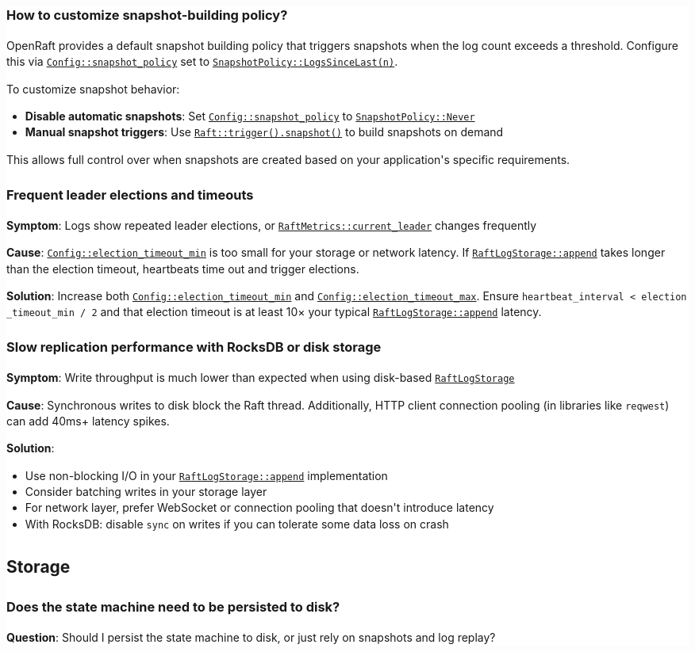 [`Config::heartbeat_interval`]: `crate::config::Config::heartbeat_interval`
[`Config::election_timeout_max`]: `crate::config::Config::election_timeout_max`
[`Config::enable_tick`]: `crate::config::Config::enable_tick`
[`Config::enable_elect`]: `crate::config::Config::enable_elect`
[`Config::enable_heartbeat`]: `crate::config::Config::enable_heartbeat`


### How to customize snapshot-building policy?

OpenRaft provides a default snapshot building policy that triggers snapshots
when the log count exceeds a threshold. Configure this via [`Config::snapshot_policy`]
set to [`SnapshotPolicy::LogsSinceLast(n)`][`SnapshotPolicy::LogsSinceLast`].

To customize snapshot behavior:

- **Disable automatic snapshots**: Set [`Config::snapshot_policy`] to [`SnapshotPolicy::Never`]
- **Manual snapshot triggers**: Use [`Raft::trigger().snapshot()`][`Trigger::snapshot`] to build snapshots on demand

This allows full control over when snapshots are created based on your application's specific requirements.

[`Config::snapshot_policy`]: `crate::config::Config::snapshot_policy`
[`SnapshotPolicy::LogsSinceLast`]: `crate::config::SnapshotPolicy::LogsSinceLast`
[`SnapshotPolicy::Never`]: `crate::config::SnapshotPolicy::Never`
[`Trigger::snapshot`]: `crate::raft::trigger::Trigger::snapshot`


### Frequent leader elections and timeouts

**Symptom**: Logs show repeated leader elections, or [`RaftMetrics::current_leader`][] changes frequently

**Cause**: [`Config::election_timeout_min`][] is too small for your storage or network latency.
If [`RaftLogStorage::append`][] takes longer than the election timeout, heartbeats time out and
trigger elections.

**Solution**: Increase both [`Config::election_timeout_min`][] and [`Config::election_timeout_max`][].
Ensure `heartbeat_interval < election_timeout_min / 2` and that election timeout is at least
10× your typical [`RaftLogStorage::append`][] latency.

[`RaftMetrics::current_leader`]: `crate::metrics::RaftMetrics::current_leader`
[`Config::election_timeout_min`]: `crate::config::Config::election_timeout_min`
[`Config::election_timeout_max`]: `crate::config::Config::election_timeout_max`
[`RaftLogStorage::append`]: `crate::storage::RaftLogStorage::append`


### Slow replication performance with RocksDB or disk storage

**Symptom**: Write throughput is much lower than expected when using disk-based [`RaftLogStorage`][]

**Cause**: Synchronous writes to disk block the Raft thread. Additionally, HTTP client connection
pooling (in libraries like `reqwest`) can add 40ms+ latency spikes.

**Solution**:
- Use non-blocking I/O in your [`RaftLogStorage::append`][] implementation
- Consider batching writes in your storage layer
- For network layer, prefer WebSocket or connection pooling that doesn't introduce latency
- With RocksDB: disable `sync` on writes if you can tolerate some data loss on crash

[`RaftLogStorage`]: `crate::storage::RaftLogStorage`
[`RaftLogStorage::append`]: `crate::storage::RaftLogStorage::append`


## Storage

### Does the state machine need to be persisted to disk?

**Question**: Should I persist the state machine to disk, or just rely on snapshots and log replay?


[`Linearizable Read`]: `crate::docs::protocol::read`
[`leader_id`]: `crate::docs::data::leader_id`
[`RaftLogStorage::save_committed()`]: `crate::storage::RaftLogStorage::save_committed`
[`leader-id`]: `crate::docs::data::leader_id`
[`RaftLogStorage::save_committed()`]: `crate::storage::RaftLogStorage::save_committed`
[`RaftStateMachine::get_snapshot_builder`]: `crate::storage::RaftStateMachine::get_snapshot_builder`
[`RaftStateMachine::apply`]: `crate::storage::RaftStateMachine::apply`
[`Config::replication_lag_threshold`]: `crate::config::Config::replication_lag_threshold`
[`Config::install_snapshot_timeout`]: `crate::config::Config::install_snapshot_timeout`
[`Config::snapshot_max_chunk_size`]: `crate::config::Config::snapshot_max_chunk_size`
[`RaftMetrics`]: `crate::metrics::RaftMetrics`
[`Raft::metrics()`]: `crate::Raft::metrics`
[`RaftServerMetrics`]: `crate::metrics::RaftServerMetrics`
[`RaftDataMetrics`]: `crate::metrics::RaftDataMetrics`
[`Raft::server_metrics()`]: `crate::Raft::server_metrics`
[`RaftMetrics::last_quorum_acked`]: `crate::metrics::RaftMetrics::last_quorum_acked`
[`RaftMetrics`]: `crate::metrics::RaftMetrics`
[`Raft::metrics()`]: `crate::Raft::metrics`
[`RaftMetrics::replication`]: `crate::metrics::RaftMetrics::replication`
[`RaftMetrics::last_log_index`]: `crate::metrics::RaftMetrics::last_log_index`
[`RaftMetrics::heartbeat`]: `crate::metrics::RaftMetrics::heartbeat`
[`RaftNetwork`]: `crate::network::RaftNetwork`
[`Unreachable`]: `crate::error::Unreachable`
[`NetworkError`]: `crate::error::NetworkError`
[`add_learner()`]: `crate::Raft::add_learner`
[`change_membership()`]: `crate::Raft::change_membership`
[`Membership`]: `crate::Membership`
[`BasicNode`]: `crate::node::BasicNode`
[`ClientWriteError::ForwardToLeader`]: `crate::error::ClientWriteError::ForwardToLeader`
[`Raft::shutdown`]: `crate::Raft::shutdown`
[`RaftNetworkFactory`]: `crate::network::RaftNetworkFactory`
[`RaftNetworkFactory::new_client`]: `crate::network::RaftNetworkFactory::new_client`
[`Membership`]: `crate::Membership`
[`AsyncRuntime::Watch`]: `crate::AsyncRuntime::Watch`
[`Config::allow_log_reversion`]: `crate::config::Config::allow_log_reversion`
[`RaftNetwork`]: `crate::network::RaftNetwork`
[`Unreachable`]: `crate::error::Unreachable`
[`NetworkError`]: `crate::error::NetworkError`